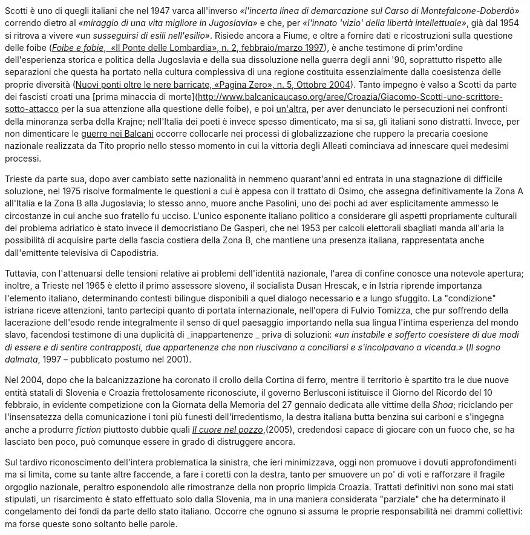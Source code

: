 Scotti è uno di quegli italiani che nel 1947 varca all'inverso _«l'incerta linea di demarcazione sul Carso di Montefalcone-Doberdò»_ correndo dietro al _«miraggio di una vita migliore in Jugoslavia»_ e che, per _«l'innato 'vizio' della libertà intellettuale»_, già dal 1954 si ritrova a vivere _«un susseguirsi di esili nell'esilio»_. Risiede ancora a Fiume, e oltre a fornire dati e ricostruzioni sulla questione delle foibe ([_Foibe e fobie_,  «Il Ponte delle Lombardia», n. 2, febbraio/marzo 1997](http://cronologia.leonardo.it/mondo38v.html)), è anche testimone di prim'ordine dell'esperienza storica e politica della Jugoslavia e della sua dissoluzione nella guerra degli anni '90, soprattutto rispetto alle separazioni che questa ha portato nella cultura complessiva di una regione costituita essenzialmente dalla coesistenza delle proprie diversità ([Nuovi ponti oltre le nere barricate, «Pagina Zero», n. 5, Ottobre 2004](http://rivistapaginazero.wordpress.com/2007/02/27/nuovi-ponti-oltre-le-nere-barricate-il-sogno-di-unidea/)). Tanto impegno è valso a Scotti da parte dei fascisti croati una [prima minaccia di morte](http://www.balcanicaucaso.org/aree/Croazia/Giacomo-Scotti-uno-scrittore-sotto-attacco per la sua attenzione alla questione delle foibe), e poi [un'altra](http://farapoesia.blogspot.it/2012/12/solidarieta-per-giacomo-scotti.html), per aver denunciato le persecuzioni nei confronti della minoranza serba della Krajne; nell'Italia dei poeti è invece spesso dimenticato, ma si sa, gli italiani sono distratti. Invece, per non dimenticare le [guerre nei Balcani](http://lists.peacelink.it/balcani/msg00700.html) occorre collocarle nei processi di globalizzazione che ruppero la precaria coesione nazionale realizzata da Tito proprio nello stesso momento in cui la vittoria degli Alleati cominciava ad innescare quei medesimi processi.

Trieste da parte sua, dopo aver cambiato sette nazionalità in nemmeno quarant'anni ed entrata in una stagnazione di difficile soluzione, nel 1975 risolve formalmente le questioni a cui è appesa con il trattato di Osimo, che assegna definitivamente la Zona A all'Italia e la Zona B alla Jugoslavia; lo stesso anno, muore anche Pasolini, uno dei pochi ad aver esplicitamente ammesso le circostanze in cui anche suo fratello fu ucciso. L'unico esponente italiano politico a considerare gli aspetti propriamente culturali del problema adriatico è stato invece il democristiano De Gasperi, che nel 1953 per calcoli elettorali sbagliati manda all'aria la possibilità di acquisire parte della fascia costiera della Zona B, che mantiene una presenza italiana, rappresentata anche dall'emittente televisiva di Capodistria.

Tuttavia, con l'attenuarsi delle tensioni relative ai problemi dell'identità nazionale, l'area di confine conosce una notevole apertura; inoltre, a Trieste nel 1965 è eletto il primo assessore sloveno, il socialista Dusan Hrescak, e in Istria riprende importanza l'elemento italiano, determinando contesti bilingue disponibili a quel dialogo necessario e a lungo sfuggito. La "condizione" istriana riceve attenzioni, tanto partecipi quanto di portata internazionale, nell'opera di Fulvio Tomizza, che pur soffrendo della lacerazione dell'esodo rende integralmente il senso di quel paesaggio importando nella sua lingua l'intima esperienza del mondo slavo, facendosi testimone di una duplicità di _inappartenenze _ priva di soluzioni: _«un instabile e sofferto coesistere di due modi di essere e di sentire contrapposti, due appartenenze che non riuscivano a conciliarsi e s'incolpavano a vicenda.»_ (_Il sogno dalmata_, 1997 – pubblicato postumo nel 2001).

Nel 2004, dopo che la balcanizzazione ha coronato il crollo della Cortina di ferro, mentre il territorio è spartito tra le due nuove entità statali di Slovenia e Croazia frettolosamente riconosciute, il governo Berlusconi istituisce il Giorno del Ricordo del 10 febbraio, in evidente competizione con la Giornata della Memoria del 27 gennaio dedicata alle vittime della _Shoa_; riciclando per l'insensatezza della comunicazione i toni più funesti dell'irredentismo, la destra italiana butta benzina sui carboni e s'ingegna anche a produrre _fiction_ piuttosto dubbie quali [_Il cuore nel pozzo_](http://www.balcanicaucaso.org/aree/Croazia/Le-foibe-viste-dalla-Croazia),(2005), credendosi capace di giocare con un fuoco che, se ha lasciato ben poco, può comunque essere in grado di distruggere ancora.

Sul tardivo riconoscimento dell'intera problematica la sinistra, che ieri minimizzava, oggi non promuove i dovuti approfondimenti ma si limita, come su tante altre faccende, a fare i coretti con la destra, tanto per smuovere un po' di voti e rafforzare il fragile orgoglio nazionale, peraltro esponendolo alle rimostranze della non proprio limpida Croazia. Trattati definitivi non sono mai stati stipulati, un risarcimento è stato effettuato solo dalla Slovenia, ma in una maniera considerata "parziale" che ha determinato il congelamento dei fondi da parte dello stato italiano. Occorre che ognuno si assuma le proprie responsabilità nei drammi collettivi: ma forse queste sono soltanto belle parole.
